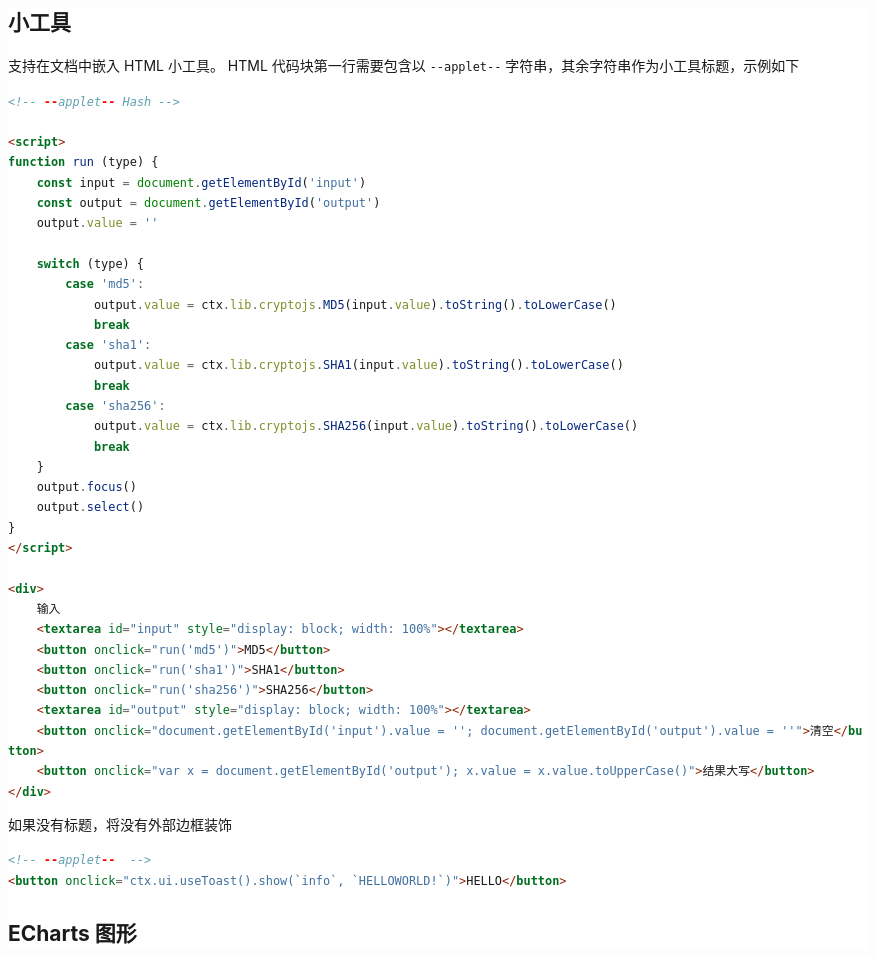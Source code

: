 ## 小工具

支持在文档中嵌入 HTML 小工具。
HTML 代码块第一行需要包含以 `--applet--` 字符串，其余字符串作为小工具标题，示例如下

```html
<!-- --applet-- Hash -->

<script>
function run (type) {
    const input = document.getElementById('input')
    const output = document.getElementById('output')
    output.value = ''

    switch (type) {
        case 'md5':
            output.value = ctx.lib.cryptojs.MD5(input.value).toString().toLowerCase()
            break
        case 'sha1':
            output.value = ctx.lib.cryptojs.SHA1(input.value).toString().toLowerCase()
            break
        case 'sha256':
            output.value = ctx.lib.cryptojs.SHA256(input.value).toString().toLowerCase()
            break
    }
    output.focus()
    output.select()
}
</script>

<div>
    输入
    <textarea id="input" style="display: block; width: 100%"></textarea>
    <button onclick="run('md5')">MD5</button>
    <button onclick="run('sha1')">SHA1</button>
    <button onclick="run('sha256')">SHA256</button>
    <textarea id="output" style="display: block; width: 100%"></textarea>
    <button onclick="document.getElementById('input').value = ''; document.getElementById('output').value = ''">清空</button>
    <button onclick="var x = document.getElementById('output'); x.value = x.value.toUpperCase()">结果大写</button>
</div>
```

如果没有标题，将没有外部边框装饰

```html
<!-- --applet--  -->
<button onclick="ctx.ui.useToast().show(`info`, `HELLOWORLD!`)">HELLO</button>
```

## ECharts 图形
